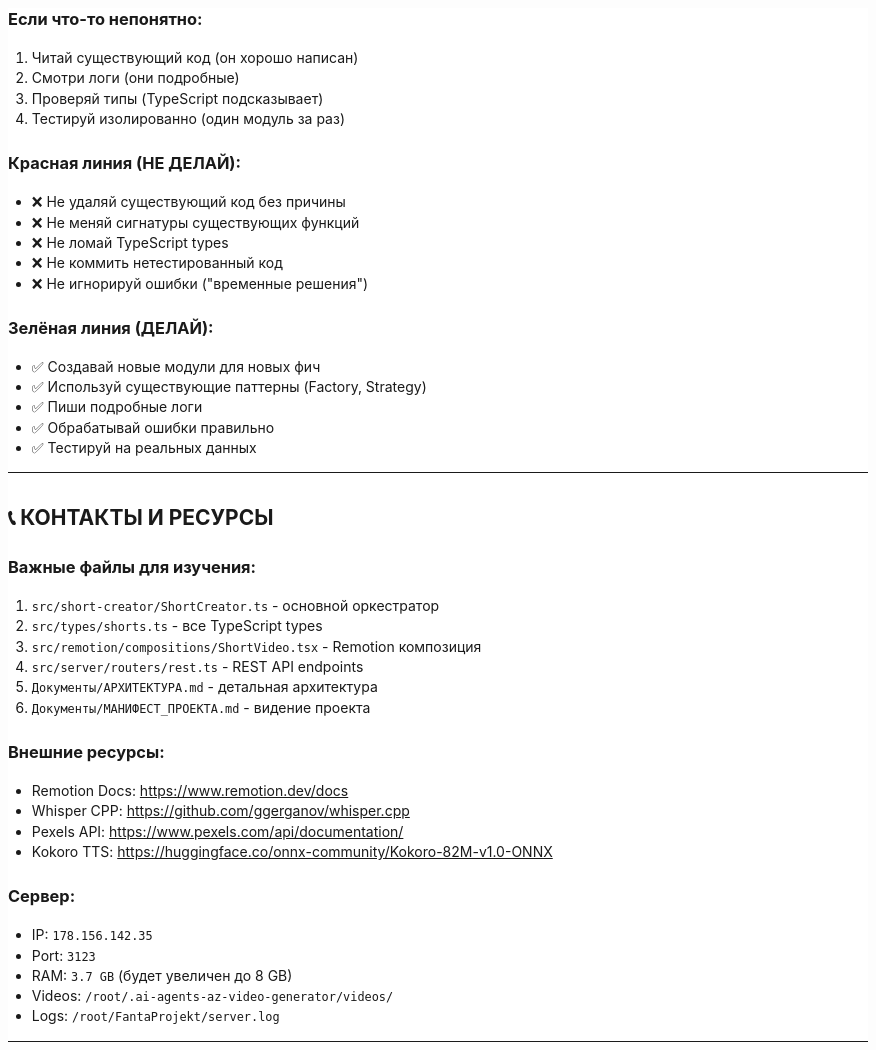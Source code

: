 ### **Если что-то непонятно:**

1. Читай существующий код (он хорошо написан)
2. Смотри логи (они подробные)
3. Проверяй типы (TypeScript подсказывает)
4. Тестируй изолированно (один модуль за раз)

### **Красная линия (НЕ ДЕЛАЙ):**

- ❌ Не удаляй существующий код без причины
- ❌ Не меняй сигнатуры существующих функций
- ❌ Не ломай TypeScript types
- ❌ Не коммить нетестированный код
- ❌ Не игнорируй ошибки ("временные решения")

### **Зелёная линия (ДЕЛАЙ):**

- ✅ Создавай новые модули для новых фич
- ✅ Используй существующие паттерны (Factory, Strategy)
- ✅ Пиши подробные логи
- ✅ Обрабатывай ошибки правильно
- ✅ Тестируй на реальных данных

---

## 📞 КОНТАКТЫ И РЕСУРСЫ

### **Важные файлы для изучения:**

1. `src/short-creator/ShortCreator.ts` - основной оркестратор
2. `src/types/shorts.ts` - все TypeScript types
3. `src/remotion/compositions/ShortVideo.tsx` - Remotion композиция
4. `src/server/routers/rest.ts` - REST API endpoints
5. `Документы/АРХИТЕКТУРА.md` - детальная архитектура
6. `Документы/МАНИФЕСТ_ПРОЕКТА.md` - видение проекта

### **Внешние ресурсы:**

- Remotion Docs: https://www.remotion.dev/docs
- Whisper CPP: https://github.com/ggerganov/whisper.cpp
- Pexels API: https://www.pexels.com/api/documentation/
- Kokoro TTS: https://huggingface.co/onnx-community/Kokoro-82M-v1.0-ONNX

### **Сервер:**

- IP: `178.156.142.35`
- Port: `3123`
- RAM: `3.7 GB` (будет увеличен до 8 GB)
- Videos: `/root/.ai-agents-az-video-generator/videos/`
- Logs: `/root/FantaProjekt/server.log`

---
